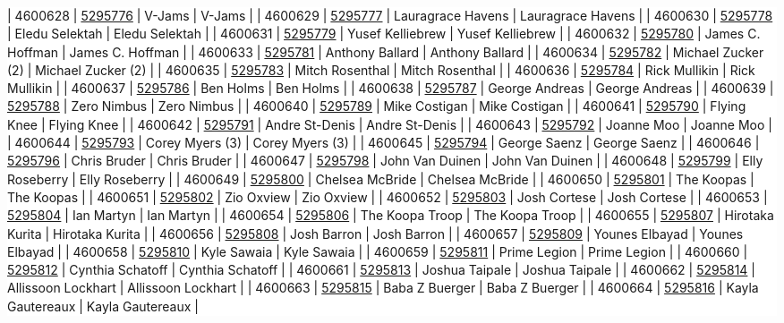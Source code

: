 | 4600628 | [5295776](https://www.discogs.com/artist/5295776) | V-Jams | V-Jams |
| 4600629 | [5295777](https://www.discogs.com/artist/5295777) | Lauragrace Havens | Lauragrace Havens |
| 4600630 | [5295778](https://www.discogs.com/artist/5295778) | Eledu Selektah | Eledu Selektah |
| 4600631 | [5295779](https://www.discogs.com/artist/5295779) | Yusef Kelliebrew | Yusef Kelliebrew |
| 4600632 | [5295780](https://www.discogs.com/artist/5295780) | James C. Hoffman | James C. Hoffman |
| 4600633 | [5295781](https://www.discogs.com/artist/5295781) | Anthony Ballard | Anthony Ballard |
| 4600634 | [5295782](https://www.discogs.com/artist/5295782) | Michael Zucker (2) | Michael Zucker (2) |
| 4600635 | [5295783](https://www.discogs.com/artist/5295783) | Mitch Rosenthal | Mitch Rosenthal |
| 4600636 | [5295784](https://www.discogs.com/artist/5295784) | Rick Mullikin | Rick Mullikin |
| 4600637 | [5295786](https://www.discogs.com/artist/5295786) | Ben Holms | Ben Holms |
| 4600638 | [5295787](https://www.discogs.com/artist/5295787) | George Andreas | George Andreas |
| 4600639 | [5295788](https://www.discogs.com/artist/5295788) | Zero Nimbus | Zero Nimbus |
| 4600640 | [5295789](https://www.discogs.com/artist/5295789) | Mike Costigan | Mike Costigan |
| 4600641 | [5295790](https://www.discogs.com/artist/5295790) | Flying Knee | Flying Knee |
| 4600642 | [5295791](https://www.discogs.com/artist/5295791) | Andre St-Denis | Andre St-Denis |
| 4600643 | [5295792](https://www.discogs.com/artist/5295792) | Joanne Moo | Joanne Moo |
| 4600644 | [5295793](https://www.discogs.com/artist/5295793) | Corey Myers (3) | Corey Myers (3) |
| 4600645 | [5295794](https://www.discogs.com/artist/5295794) | George Saenz | George Saenz |
| 4600646 | [5295796](https://www.discogs.com/artist/5295796) | Chris Bruder | Chris Bruder |
| 4600647 | [5295798](https://www.discogs.com/artist/5295798) | John Van Duinen | John Van Duinen |
| 4600648 | [5295799](https://www.discogs.com/artist/5295799) | Elly Roseberry | Elly Roseberry |
| 4600649 | [5295800](https://www.discogs.com/artist/5295800) | Chelsea McBride | Chelsea McBride |
| 4600650 | [5295801](https://www.discogs.com/artist/5295801) | The Koopas | The Koopas |
| 4600651 | [5295802](https://www.discogs.com/artist/5295802) | Zio Oxview | Zio Oxview |
| 4600652 | [5295803](https://www.discogs.com/artist/5295803) | Josh Cortese | Josh Cortese |
| 4600653 | [5295804](https://www.discogs.com/artist/5295804) | Ian Martyn | Ian Martyn |
| 4600654 | [5295806](https://www.discogs.com/artist/5295806) | The Koopa Troop | The Koopa Troop |
| 4600655 | [5295807](https://www.discogs.com/artist/5295807) | Hirotaka Kurita | Hirotaka Kurita |
| 4600656 | [5295808](https://www.discogs.com/artist/5295808) | Josh Barron | Josh Barron |
| 4600657 | [5295809](https://www.discogs.com/artist/5295809) | Younes Elbayad | Younes Elbayad |
| 4600658 | [5295810](https://www.discogs.com/artist/5295810) | Kyle Sawaia | Kyle Sawaia |
| 4600659 | [5295811](https://www.discogs.com/artist/5295811) | Prime Legion | Prime Legion |
| 4600660 | [5295812](https://www.discogs.com/artist/5295812) | Cynthia Schatoff | Cynthia Schatoff |
| 4600661 | [5295813](https://www.discogs.com/artist/5295813) | Joshua Taipale | Joshua Taipale |
| 4600662 | [5295814](https://www.discogs.com/artist/5295814) | Allissoon Lockhart | Allissoon Lockhart |
| 4600663 | [5295815](https://www.discogs.com/artist/5295815) | Baba Z Buerger | Baba Z Buerger |
| 4600664 | [5295816](https://www.discogs.com/artist/5295816) | Kayla Gautereaux | Kayla Gautereaux |